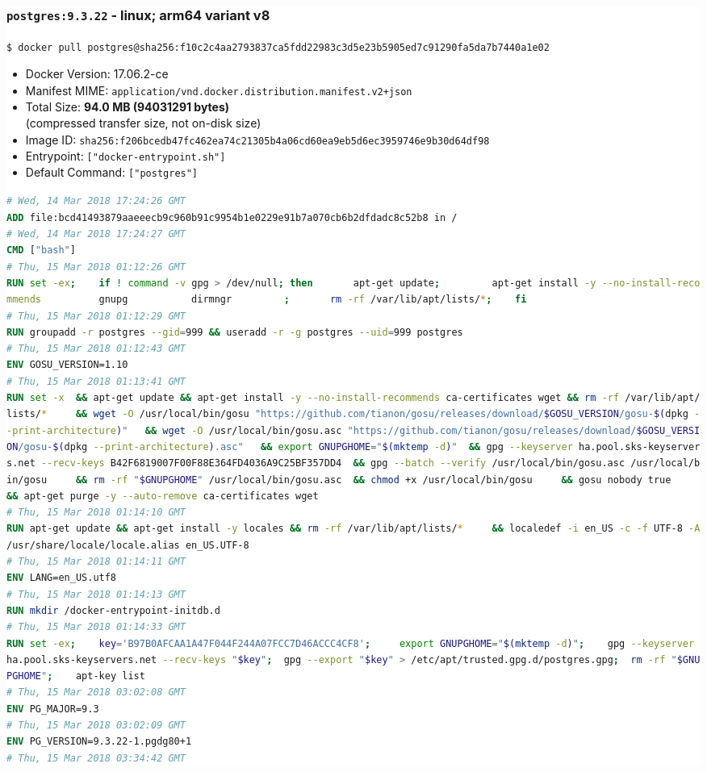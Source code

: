 ### `postgres:9.3.22` - linux; arm64 variant v8

```console
$ docker pull postgres@sha256:f10c2c4aa2793837ca5fdd22983c3d5e23b5905ed7c91290fa5da7b7440a1e02
```

-	Docker Version: 17.06.2-ce
-	Manifest MIME: `application/vnd.docker.distribution.manifest.v2+json`
-	Total Size: **94.0 MB (94031291 bytes)**  
	(compressed transfer size, not on-disk size)
-	Image ID: `sha256:f206bcedb47fc462ea74c21305b4a06cd60ea9eb5d6ec3959746e9b30d64df98`
-	Entrypoint: `["docker-entrypoint.sh"]`
-	Default Command: `["postgres"]`

```dockerfile
# Wed, 14 Mar 2018 17:24:26 GMT
ADD file:bcd41493879aaeeecb9c960b91c9954b1e0229e91b7a070cb6b2dfdadc8c52b8 in / 
# Wed, 14 Mar 2018 17:24:27 GMT
CMD ["bash"]
# Thu, 15 Mar 2018 01:12:26 GMT
RUN set -ex; 	if ! command -v gpg > /dev/null; then 		apt-get update; 		apt-get install -y --no-install-recommends 			gnupg 			dirmngr 		; 		rm -rf /var/lib/apt/lists/*; 	fi
# Thu, 15 Mar 2018 01:12:29 GMT
RUN groupadd -r postgres --gid=999 && useradd -r -g postgres --uid=999 postgres
# Thu, 15 Mar 2018 01:12:43 GMT
ENV GOSU_VERSION=1.10
# Thu, 15 Mar 2018 01:13:41 GMT
RUN set -x 	&& apt-get update && apt-get install -y --no-install-recommends ca-certificates wget && rm -rf /var/lib/apt/lists/* 	&& wget -O /usr/local/bin/gosu "https://github.com/tianon/gosu/releases/download/$GOSU_VERSION/gosu-$(dpkg --print-architecture)" 	&& wget -O /usr/local/bin/gosu.asc "https://github.com/tianon/gosu/releases/download/$GOSU_VERSION/gosu-$(dpkg --print-architecture).asc" 	&& export GNUPGHOME="$(mktemp -d)" 	&& gpg --keyserver ha.pool.sks-keyservers.net --recv-keys B42F6819007F00F88E364FD4036A9C25BF357DD4 	&& gpg --batch --verify /usr/local/bin/gosu.asc /usr/local/bin/gosu 	&& rm -rf "$GNUPGHOME" /usr/local/bin/gosu.asc 	&& chmod +x /usr/local/bin/gosu 	&& gosu nobody true 	&& apt-get purge -y --auto-remove ca-certificates wget
# Thu, 15 Mar 2018 01:14:10 GMT
RUN apt-get update && apt-get install -y locales && rm -rf /var/lib/apt/lists/* 	&& localedef -i en_US -c -f UTF-8 -A /usr/share/locale/locale.alias en_US.UTF-8
# Thu, 15 Mar 2018 01:14:11 GMT
ENV LANG=en_US.utf8
# Thu, 15 Mar 2018 01:14:13 GMT
RUN mkdir /docker-entrypoint-initdb.d
# Thu, 15 Mar 2018 01:14:33 GMT
RUN set -ex; 	key='B97B0AFCAA1A47F044F244A07FCC7D46ACCC4CF8'; 	export GNUPGHOME="$(mktemp -d)"; 	gpg --keyserver ha.pool.sks-keyservers.net --recv-keys "$key"; 	gpg --export "$key" > /etc/apt/trusted.gpg.d/postgres.gpg; 	rm -rf "$GNUPGHOME"; 	apt-key list
# Thu, 15 Mar 2018 03:02:08 GMT
ENV PG_MAJOR=9.3
# Thu, 15 Mar 2018 03:02:09 GMT
ENV PG_VERSION=9.3.22-1.pgdg80+1
# Thu, 15 Mar 2018 03:34:42 GMT
```